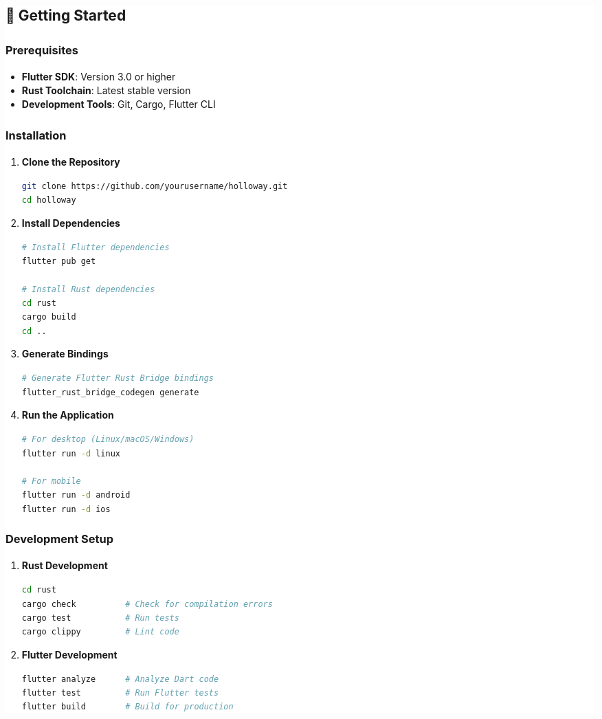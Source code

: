 ## 🚀 Getting Started

### **Prerequisites**
- **Flutter SDK**: Version 3.0 or higher
- **Rust Toolchain**: Latest stable version
- **Development Tools**: Git, Cargo, Flutter CLI

### **Installation**

1. **Clone the Repository**
   ```bash
   git clone https://github.com/yourusername/holloway.git
   cd holloway
   ```

2. **Install Dependencies**
   ```bash
   # Install Flutter dependencies
   flutter pub get
   
   # Install Rust dependencies
   cd rust
   cargo build
   cd ..
   ```

3. **Generate Bindings**
   ```bash
   # Generate Flutter Rust Bridge bindings
   flutter_rust_bridge_codegen generate
   ```

4. **Run the Application**
   ```bash
   # For desktop (Linux/macOS/Windows)
   flutter run -d linux
   
   # For mobile
   flutter run -d android
   flutter run -d ios
   ```

### **Development Setup**

1. **Rust Development**
   ```bash
   cd rust
   cargo check          # Check for compilation errors
   cargo test           # Run tests
   cargo clippy         # Lint code
   ```

2. **Flutter Development**
   ```bash
   flutter analyze      # Analyze Dart code
   flutter test         # Run Flutter tests
   flutter build        # Build for production
   ```
